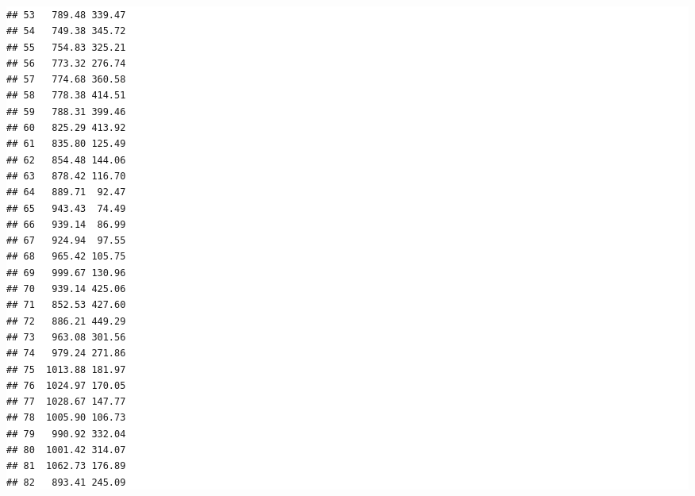     ## 53   789.48 339.47
    ## 54   749.38 345.72
    ## 55   754.83 325.21
    ## 56   773.32 276.74
    ## 57   774.68 360.58
    ## 58   778.38 414.51
    ## 59   788.31 399.46
    ## 60   825.29 413.92
    ## 61   835.80 125.49
    ## 62   854.48 144.06
    ## 63   878.42 116.70
    ## 64   889.71  92.47
    ## 65   943.43  74.49
    ## 66   939.14  86.99
    ## 67   924.94  97.55
    ## 68   965.42 105.75
    ## 69   999.67 130.96
    ## 70   939.14 425.06
    ## 71   852.53 427.60
    ## 72   886.21 449.29
    ## 73   963.08 301.56
    ## 74   979.24 271.86
    ## 75  1013.88 181.97
    ## 76  1024.97 170.05
    ## 77  1028.67 147.77
    ## 78  1005.90 106.73
    ## 79   990.92 332.04
    ## 80  1001.42 314.07
    ## 81  1062.73 176.89
    ## 82   893.41 245.09